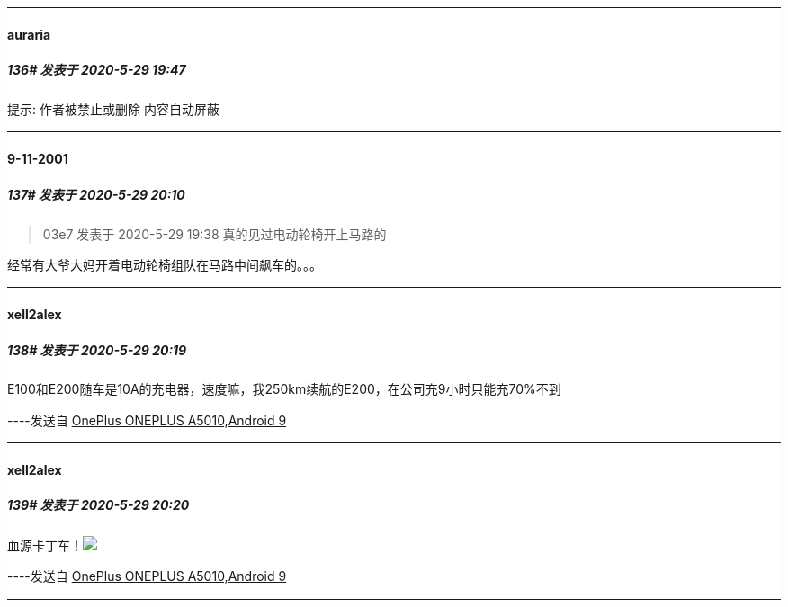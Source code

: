 
*****

####  auraria  
##### 136#       发表于 2020-5-29 19:47

提示: 作者被禁止或删除 内容自动屏蔽



*****

####  9-11-2001  
##### 137#       发表于 2020-5-29 20:10



<blockquote>03e7 发表于 2020-5-29 19:38
真的见过电动轮椅开上马路的</blockquote>
经常有大爷大妈开着电动轮椅组队在马路中间飙车的。。。







*****

####  xell2alex  
##### 138#       发表于 2020-5-29 20:19




E100和E200随车是10A的充电器，速度嘛，我250km续航的E200，在公司充9小时只能充70%不到


----发送自 [OnePlus ONEPLUS A5010,Android 9](http://stage1.5j4m.com/?1.33)







*****

####  xell2alex  
##### 139#       发表于 2020-5-29 20:20




血源卡丁车！<img src="https://static.saraba1st.com/image/smiley/face2017/131.png" referrerpolicy="no-referrer">


----发送自 [OnePlus ONEPLUS A5010,Android 9](http://stage1.5j4m.com/?1.33)







*****
